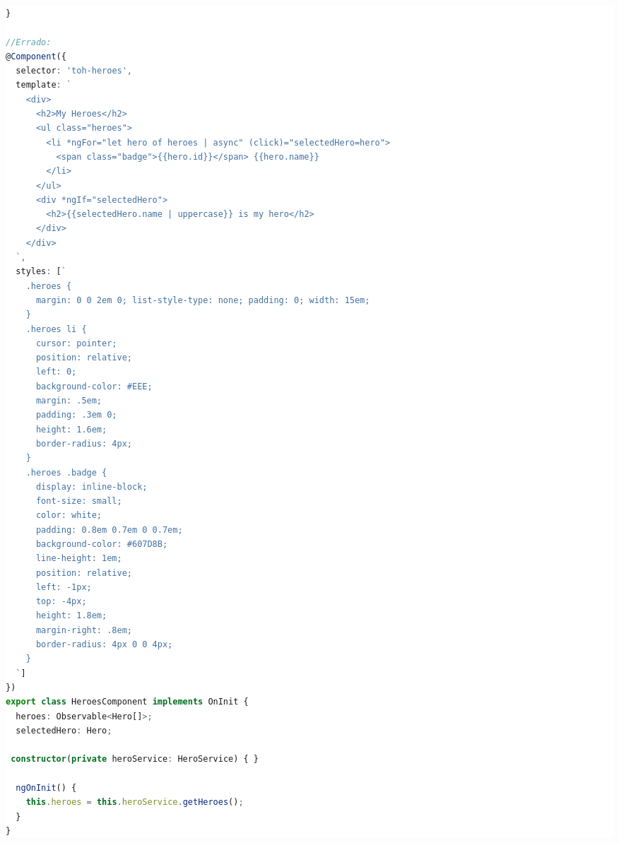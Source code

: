 ```typescript
}

//Errado:
@Component({
  selector: 'toh-heroes',
  template: `
    <div>
      <h2>My Heroes</h2>
      <ul class="heroes">
        <li *ngFor="let hero of heroes | async" (click)="selectedHero=hero">
          <span class="badge">{{hero.id}}</span> {{hero.name}}
        </li>
      </ul>
      <div *ngIf="selectedHero">
        <h2>{{selectedHero.name | uppercase}} is my hero</h2>
      </div>
    </div>
  `,
  styles: [`
    .heroes {
      margin: 0 0 2em 0; list-style-type: none; padding: 0; width: 15em;
    }
    .heroes li {
      cursor: pointer;
      position: relative;
      left: 0;
      background-color: #EEE;
      margin: .5em;
      padding: .3em 0;
      height: 1.6em;
      border-radius: 4px;
    }
    .heroes .badge {
      display: inline-block;
      font-size: small;
      color: white;
      padding: 0.8em 0.7em 0 0.7em;
      background-color: #607D8B;
      line-height: 1em;
      position: relative;
      left: -1px;
      top: -4px;
      height: 1.8em;
      margin-right: .8em;
      border-radius: 4px 0 0 4px;
    }
  `]
})
export class HeroesComponent implements OnInit {
  heroes: Observable<Hero[]>;
  selectedHero: Hero;

 constructor(private heroService: HeroService) { }

  ngOnInit() {
    this.heroes = this.heroService.getHeroes();
  }
}
```
